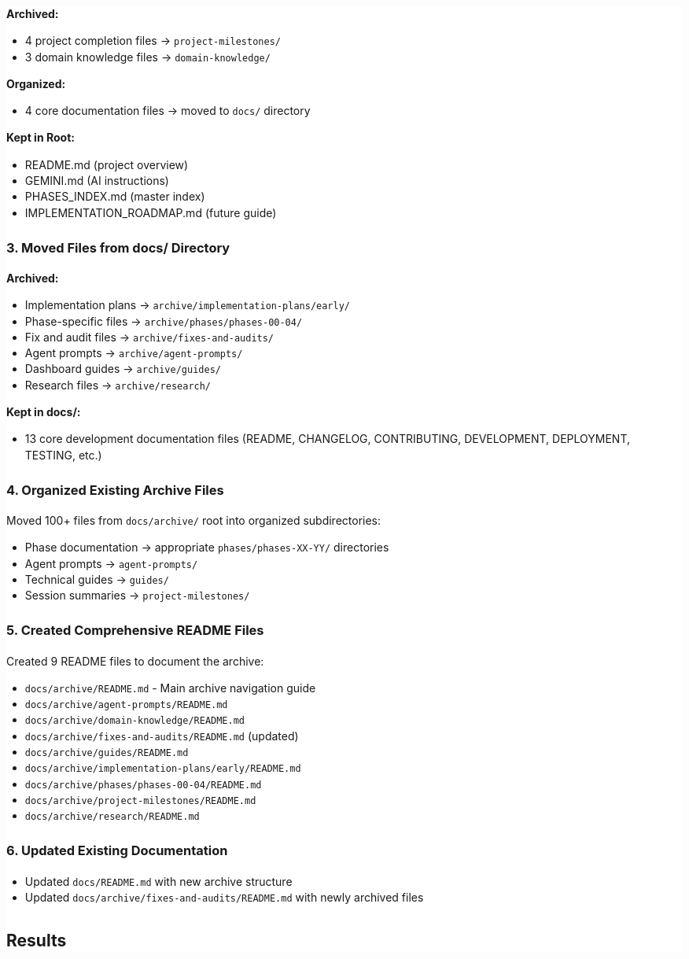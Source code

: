 **Archived:**
- 4 project completion files → `project-milestones/`
- 3 domain knowledge files → `domain-knowledge/`

**Organized:**
- 4 core documentation files → moved to `docs/` directory

**Kept in Root:**
- README.md (project overview)
- GEMINI.md (AI instructions)
- PHASES_INDEX.md (master index)
- IMPLEMENTATION_ROADMAP.md (future guide)

### 3. Moved Files from docs/ Directory

**Archived:**
- Implementation plans → `archive/implementation-plans/early/`
- Phase-specific files → `archive/phases/phases-00-04/`
- Fix and audit files → `archive/fixes-and-audits/`
- Agent prompts → `archive/agent-prompts/`
- Dashboard guides → `archive/guides/`
- Research files → `archive/research/`

**Kept in docs/:**
- 13 core development documentation files (README, CHANGELOG, CONTRIBUTING, DEVELOPMENT, DEPLOYMENT, TESTING, etc.)

### 4. Organized Existing Archive Files

Moved 100+ files from `docs/archive/` root into organized subdirectories:
- Phase documentation → appropriate `phases/phases-XX-YY/` directories
- Agent prompts → `agent-prompts/`
- Technical guides → `guides/`
- Session summaries → `project-milestones/`

### 5. Created Comprehensive README Files

Created 9 README files to document the archive:
- `docs/archive/README.md` - Main archive navigation guide
- `docs/archive/agent-prompts/README.md`
- `docs/archive/domain-knowledge/README.md`
- `docs/archive/fixes-and-audits/README.md` (updated)
- `docs/archive/guides/README.md`
- `docs/archive/implementation-plans/early/README.md`
- `docs/archive/phases/phases-00-04/README.md`
- `docs/archive/project-milestones/README.md`
- `docs/archive/research/README.md`

### 6. Updated Existing Documentation

- Updated `docs/README.md` with new archive structure
- Updated `docs/archive/fixes-and-audits/README.md` with newly archived files

## Results

